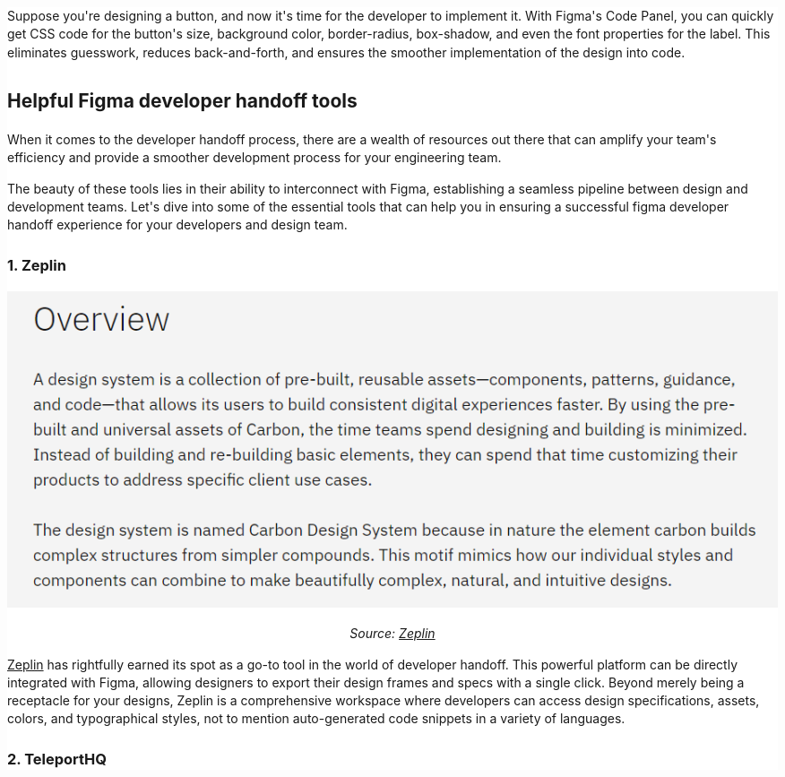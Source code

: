 Suppose you're designing a button, and now it's time for the developer to implement it. With Figma's Code Panel, you can quickly get CSS code for the button's size, background color, border-radius, box-shadow, and even the font properties for the label. This eliminates guesswork, reduces back-and-forth, and ensures the smoother implementation of the design into code.

## Helpful Figma developer handoff tools

When it comes to the developer handoff process, there are a wealth of resources out there that can amplify your team's efficiency and provide a smoother development process for your engineering team.

The beauty of these tools lies in their ability to interconnect with Figma, establishing a seamless pipeline between design and development teams. Let's dive into some of the essential tools that can help you in ensuring a successful figma developer handoff experience for your developers and design team.

### 1. Zeplin

![Screenshot from Carbon Design System giving an overview of the design system](./images/ibm-design.png)

<p style="text-align: center;">
  <em>Source: <a href="https://zeplin.io/why-zeplin/developers/">Zeplin</a></em>
</p>

[Zeplin](https://zeplin.io/) has rightfully earned its spot as a go-to tool in the world of developer handoff. This powerful platform can be directly integrated with Figma, allowing designers to export their design frames and specs with a single click. Beyond merely being a receptacle for your designs, Zeplin is a comprehensive workspace where developers can access design specifications, assets, colors, and typographical styles, not to mention auto-generated code snippets in a variety of languages.

### 2. TeleportHQ
